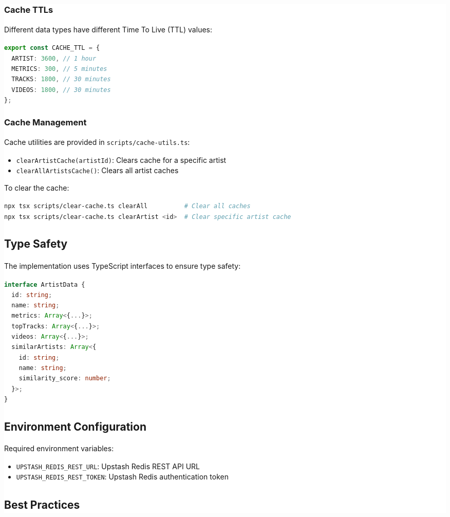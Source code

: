 ### Cache TTLs

Different data types have different Time To Live (TTL) values:

```typescript
export const CACHE_TTL = {
  ARTIST: 3600, // 1 hour
  METRICS: 300, // 5 minutes
  TRACKS: 1800, // 30 minutes
  VIDEOS: 1800, // 30 minutes
};
```

### Cache Management

Cache utilities are provided in `scripts/cache-utils.ts`:

- `clearArtistCache(artistId)`: Clears cache for a specific artist
- `clearAllArtistsCache()`: Clears all artist caches

To clear the cache:

```bash
npx tsx scripts/clear-cache.ts clearAll          # Clear all caches
npx tsx scripts/clear-cache.ts clearArtist <id>  # Clear specific artist cache
```

## Type Safety

The implementation uses TypeScript interfaces to ensure type safety:

```typescript
interface ArtistData {
  id: string;
  name: string;
  metrics: Array<{...}>;
  topTracks: Array<{...}>;
  videos: Array<{...}>;
  similarArtists: Array<{
    id: string;
    name: string;
    similarity_score: number;
  }>;
}
```

## Environment Configuration

Required environment variables:

- `UPSTASH_REDIS_REST_URL`: Upstash Redis REST API URL
- `UPSTASH_REDIS_REST_TOKEN`: Upstash Redis authentication token

## Best Practices
